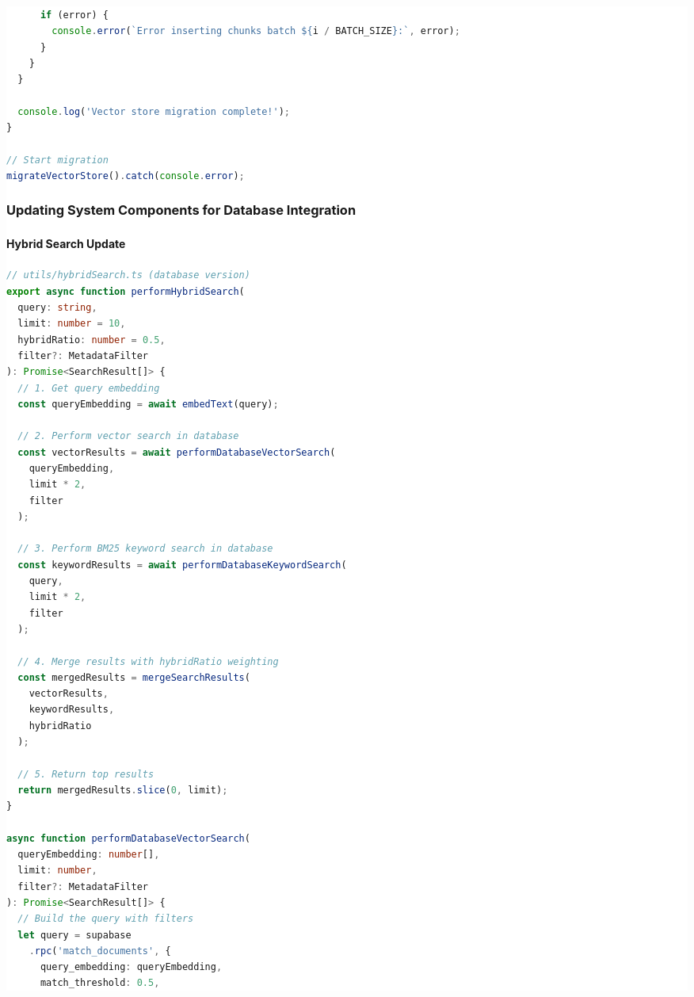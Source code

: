 ```typescript
      if (error) {
        console.error(`Error inserting chunks batch ${i / BATCH_SIZE}:`, error);
      }
    }
  }
  
  console.log('Vector store migration complete!');
}

// Start migration
migrateVectorStore().catch(console.error);
```

### Updating System Components for Database Integration

#### Hybrid Search Update

```typescript
// utils/hybridSearch.ts (database version)
export async function performHybridSearch(
  query: string,
  limit: number = 10,
  hybridRatio: number = 0.5,
  filter?: MetadataFilter
): Promise<SearchResult[]> {
  // 1. Get query embedding
  const queryEmbedding = await embedText(query);
  
  // 2. Perform vector search in database
  const vectorResults = await performDatabaseVectorSearch(
    queryEmbedding, 
    limit * 2,
    filter
  );
  
  // 3. Perform BM25 keyword search in database
  const keywordResults = await performDatabaseKeywordSearch(
    query, 
    limit * 2,
    filter
  );
  
  // 4. Merge results with hybridRatio weighting
  const mergedResults = mergeSearchResults(
    vectorResults, 
    keywordResults, 
    hybridRatio
  );
  
  // 5. Return top results
  return mergedResults.slice(0, limit);
}

async function performDatabaseVectorSearch(
  queryEmbedding: number[],
  limit: number,
  filter?: MetadataFilter
): Promise<SearchResult[]> {
  // Build the query with filters
  let query = supabase
    .rpc('match_documents', {
      query_embedding: queryEmbedding,
      match_threshold: 0.5,
```